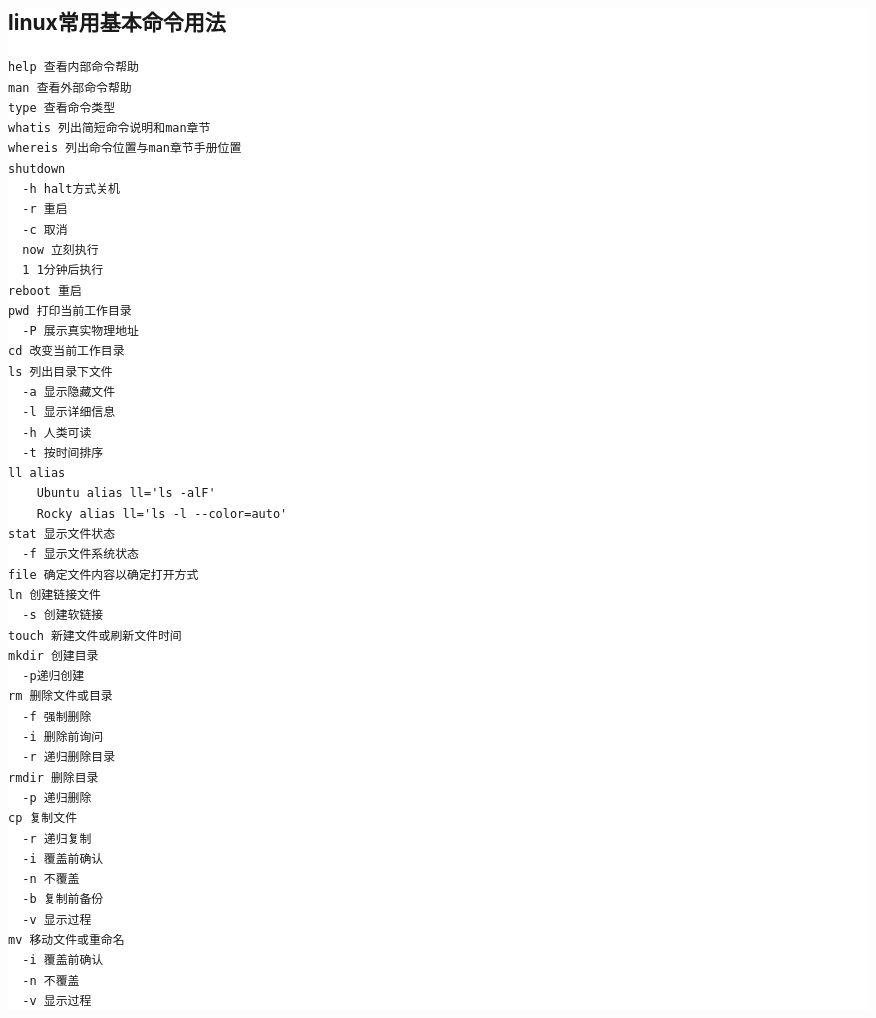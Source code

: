 ## linux常用基本命令用法

```
help 查看内部命令帮助
man 查看外部命令帮助
type 查看命令类型
whatis 列出简短命令说明和man章节
whereis 列出命令位置与man章节手册位置
shutdown 
  -h halt方式关机
  -r 重启
  -c 取消
  now 立刻执行
  1 1分钟后执行
reboot 重启
pwd 打印当前工作目录
  -P 展示真实物理地址
cd 改变当前工作目录
ls 列出目录下文件
  -a 显示隐藏文件
  -l 显示详细信息
  -h 人类可读
  -t 按时间排序
ll alias
    Ubuntu alias ll='ls -alF'
    Rocky alias ll='ls -l --color=auto'
stat 显示文件状态
  -f 显示文件系统状态
file 确定文件内容以确定打开方式
ln 创建链接文件
  -s 创建软链接
touch 新建文件或刷新文件时间
mkdir 创建目录
  -p递归创建
rm 删除文件或目录
  -f 强制删除
  -i 删除前询问
  -r 递归删除目录
rmdir 删除目录
  -p 递归删除
cp 复制文件
  -r 递归复制
  -i 覆盖前确认
  -n 不覆盖
  -b 复制前备份
  -v 显示过程
mv 移动文件或重命名
  -i 覆盖前确认
  -n 不覆盖
  -v 显示过程
```
